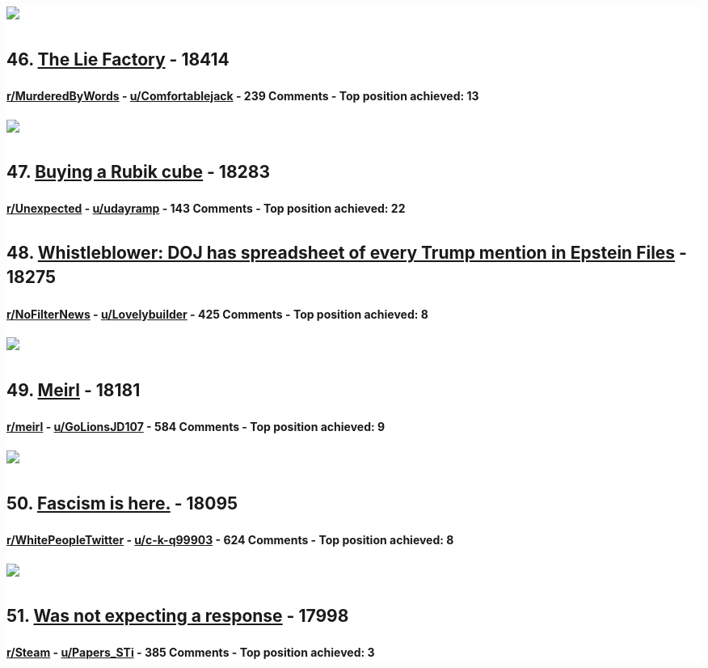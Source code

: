 <a href="https://en.wikipedia.org/wiki/Message_in_a_bottle#:~:text=In%201956%2C%20Swedish%20sailor%20%C3%85ke%20Viking%5Ba%5D%20sent%20a%20bottled%20message%20%22To%20Someone%20Beautiful%20and%20Far%20Away%22%20that%20reached%20a%2017%2Dyear%2Dold%20Sicilian%20girl%20named%20Paolina%2C%20sparking%20a%20correspondence%20that%20culminated%20in%20their%20marriage%20in%201958.%5B74%5D"><img src="https://external-preview.redd.it/AemEbwhxKL4dRITHPy77W4haJ0RHviE-4fm_MLuB7BM.png?width=140&amp;height=117&amp;auto=webp&amp;s=0cba16331dfe5aa3d04be7ec47bcb47c6d8ca53c"></img></a>

## 46. [The Lie Factory](http://reddit.com/r/MurderedByWords/comments/1o2gmpo/the_lie_factory/) - 18414
#### [r/MurderedByWords](http://reddit.com/r/MurderedByWords) - [u/Comfortablejack](http://reddit.com/u/Comfortablejack) - 239 Comments - Top position achieved: 13

<a href="https://i.redd.it/rtkox5jn95uf1.jpeg"><img src="https://a.thumbs.redditmedia.com/5fNUzF2MUjLREdJF2OjJLlK4eBLFttNKlTUIlajjRb8.jpg"></img></a>

## 47. [Buying a Rubik cube](http://reddit.com/r/Unexpected/comments/1o26t8l/buying_a_rubik_cube/) - 18283
#### [r/Unexpected](http://reddit.com/r/Unexpected) - [u/udayramp](http://reddit.com/u/udayramp) - 143 Comments - Top position achieved: 22

## 48. [Whistleblower: DOJ has spreadsheet of every Trump mention in Epstein Files](http://reddit.com/r/NoFilterNews/comments/1o2fm0x/whistleblower_doj_has_spreadsheet_of_every_trump/) - 18275
#### [r/NoFilterNews](http://reddit.com/r/NoFilterNews) - [u/Lovelybuilder](http://reddit.com/u/Lovelybuilder) - 425 Comments - Top position achieved: 8

<a href="https://www.beltway.news/i/168905074/what-happened"><img src="https://external-preview.redd.it/P3qSOY88YB_4f-fjOrQkV1KuTalfatY9J1s-Siz04pY.jpeg?width=140&amp;height=70&amp;auto=webp&amp;s=4faa70f47d5a31866c82fb2de4531d0860df6d72"></img></a>

## 49. [Meirl](http://reddit.com/r/meirl/comments/1o1zv9t/meirl/) - 18181
#### [r/meirl](http://reddit.com/r/meirl) - [u/GoLionsJD107](http://reddit.com/u/GoLionsJD107) - 584 Comments - Top position achieved: 9

<a href="https://i.redd.it/ma2ndsvcj1uf1.jpeg"><img src="https://b.thumbs.redditmedia.com/dPa0D0M6DMk12kpyD53ZEZa6jx25VAPMzTNW2nI4CCg.jpg"></img></a>

## 50. [Fascism is here.](http://reddit.com/r/WhitePeopleTwitter/comments/1o25im4/fascism_is_here/) - 18095
#### [r/WhitePeopleTwitter](http://reddit.com/r/WhitePeopleTwitter) - [u/c-k-q99903](http://reddit.com/u/c-k-q99903) - 624 Comments - Top position achieved: 8

<a href="https://i.redd.it/zj9afuah53uf1.png"><img src="https://b.thumbs.redditmedia.com/IBj84FES_21HZn5BH-4gfNCkSGdOK8HNsObfJwpCS8k.jpg"></img></a>

## 51. [Was not expecting a response](http://reddit.com/r/Steam/comments/1o1w90f/was_not_expecting_a_response/) - 17998
#### [r/Steam](http://reddit.com/r/Steam) - [u/Papers_STi](http://reddit.com/u/Papers_STi) - 385 Comments - Top position achieved: 3
